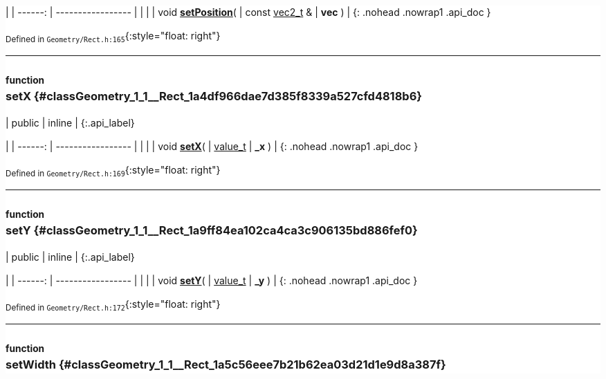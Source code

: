 |
| ------: | ----------------- |
|  |
| void **[setPosition](#classGeometry_1_1%5F%5FRect_1ab6f5a2c46446c9ac1e44b66fb7b426fd)**( | const [vec2_t](classGeometry_1_1%5F%5FRect#classGeometry_1_1%5F%5FRect_1a43a800d31a3c9c13982224da7e56ab3e) & | **vec** ) |
{: .nohead .nowrap1 .api_doc }





<sub>Defined in `Geometry/Rect.h:165`</sub>{:style="float: right"}

-------------------------------------------------------------------

### <small>function</small><br/> setX {#classGeometry_1_1__Rect_1a4df966dae7d385f8339a527cfd4818b6}

| public | inline |
{:.api_label}

|
| ------: | ----------------- |
|  |
| void **[setX](#classGeometry_1_1%5F%5FRect_1a4df966dae7d385f8339a527cfd4818b6)**( |  [value_t](classGeometry_1_1%5F%5FRect#classGeometry_1_1%5F%5FRect_1acfedb49c8a19625e8c6e492b504c24aa)  | **_x** ) |
{: .nohead .nowrap1 .api_doc }





<sub>Defined in `Geometry/Rect.h:169`</sub>{:style="float: right"}

-------------------------------------------------------------------

### <small>function</small><br/> setY {#classGeometry_1_1__Rect_1a9ff84ea102ca4ca3c906135bd886fef0}

| public | inline |
{:.api_label}

|
| ------: | ----------------- |
|  |
| void **[setY](#classGeometry_1_1%5F%5FRect_1a9ff84ea102ca4ca3c906135bd886fef0)**( |  [value_t](classGeometry_1_1%5F%5FRect#classGeometry_1_1%5F%5FRect_1acfedb49c8a19625e8c6e492b504c24aa)  | **_y** ) |
{: .nohead .nowrap1 .api_doc }





<sub>Defined in `Geometry/Rect.h:172`</sub>{:style="float: right"}

-------------------------------------------------------------------

### <small>function</small><br/> setWidth {#classGeometry_1_1__Rect_1a5c56eee7b21b62ea03d21d1e9d8a387f}
